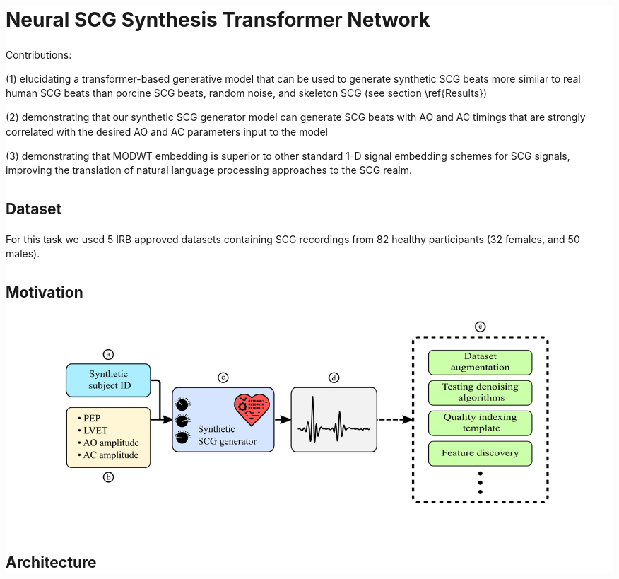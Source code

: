 # Neural SCG Synthesis Transformer Network

Contributions: 
<p/>
(1) elucidating a
transformer-based generative model that can be used to generate synthetic SCG beats more similar to real human SCG beats
than porcine SCG beats, random noise, and skeleton SCG (see section \ref{Results}) 
<p/>
(2) demonstrating that our synthetic SCG generator model
can generate SCG beats with AO and AC timings that are strongly
correlated with the desired AO and AC parameters input to the model
<p/>
(3) demonstrating that MODWT embedding is superior to other standard 1-D signal embedding schemes for SCG signals,
improving the translation of natural language processing approaches to the SCG realm.
<p/>

## Dataset

For this task we used 5 IRB approved datasets containing SCG recordings from 82 healthy participants (32 females, and 50 males). 

## Motivation



<p align="center">
  <img src="https://github.com/mohnikbakht/SyntheticSCG-Transformer-PyTorch/blob/main/figs/figure1.png" width="700"/>
</p>

## Architecture
